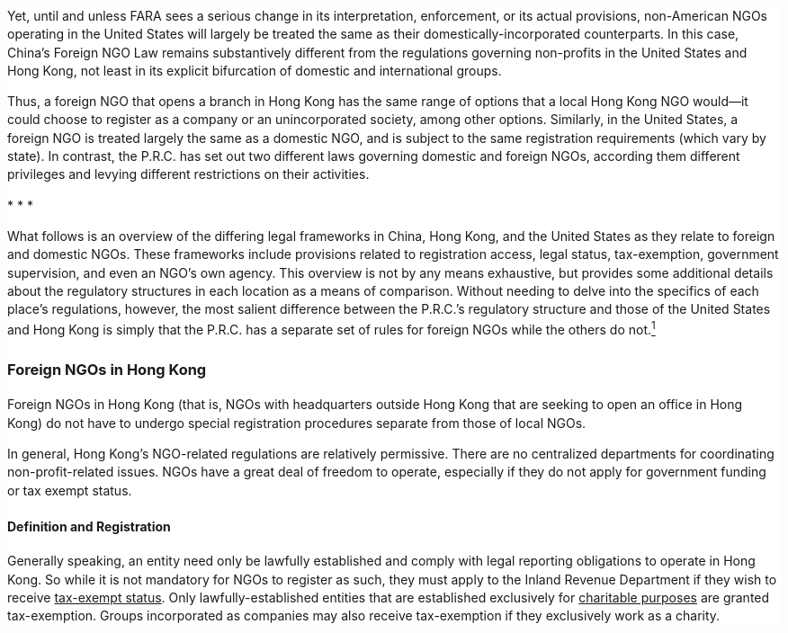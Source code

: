 Yet, until and unless FARA sees a serious change in its
interpretation, enforcement, or its actual provisions, non-American NGOs
 operating in the United States will largely be treated the same as
their domestically-incorporated counterparts. In this case, China’s
Foreign NGO Law remains substantively different from the regulations
governing non-profits in the United States and Hong Kong, not least in
its explicit bifurcation of domestic and international groups.

Thus, a foreign NGO that opens a branch in Hong Kong has the same
range of options that a local Hong Kong NGO would—it could choose to
register as a company or an unincorporated society, among other options.
 Similarly, in the United States, a foreign NGO is treated largely the
same as a domestic NGO, and is subject to the same registration
requirements (which vary by state). In contrast, the P.R.C. has set out
two different laws governing domestic and foreign NGOs, according them
different privileges and levying different restrictions on their
activities.

\* \* \*

What follows is an overview of the differing legal frameworks in
China, Hong Kong, and the United States as they relate to foreign and
domestic NGOs. These frameworks include provisions related to
registration access, legal status, tax-exemption, government
supervision, and even an NGO’s own agency. This overview is not by any
means exhaustive, but provides some additional details about the
regulatory structures in each location as a means of comparison. Without
 needing to delve into the specifics of each place’s regulations,
however, the most salient difference between the P.R.C.’s regulatory
structure and those of the United States and Hong Kong is simply that
the P.R.C. has a separate set of rules for foreign NGOs while the others
 do not.[<sup>1</sup>](#sdendnote1sym)<a class="anchor" id="sdendnote1anc"></a>


### Foreign NGOs in Hong Kong


Foreign NGOs in Hong Kong (that is, NGOs with headquarters outside
Hong Kong that are seeking to open an office in Hong Kong) do not have
to undergo special registration procedures separate from those of local
NGOs.

In general, Hong Kong’s NGO-related regulations are relatively
permissive. There are no centralized departments for coordinating
non-profit-related issues. NGOs have a great deal of freedom to operate,
 especially if they do not apply for government funding or tax exempt
status.


#### Definition and Registration

Generally speaking, an entity need only be lawfully established and
comply with legal reporting obligations to operate in Hong Kong. So
while it is not mandatory for NGOs to register as such, they must apply
to the Inland Revenue Department if they wish to receive [tax-exempt status](https://www.elegislation.gov.hk/hk/cap112!en?xpid=ID_1438402585244_004&amp;INDEX_CS=N). Only lawfully-established entities that are established exclusively for [charitable purposes](https://www.ird.gov.hk/eng/tax/ach_tgc.htm)
 are granted tax-exemption. Groups incorporated as companies may also
receive tax-exemption if they exclusively work as a charity.
